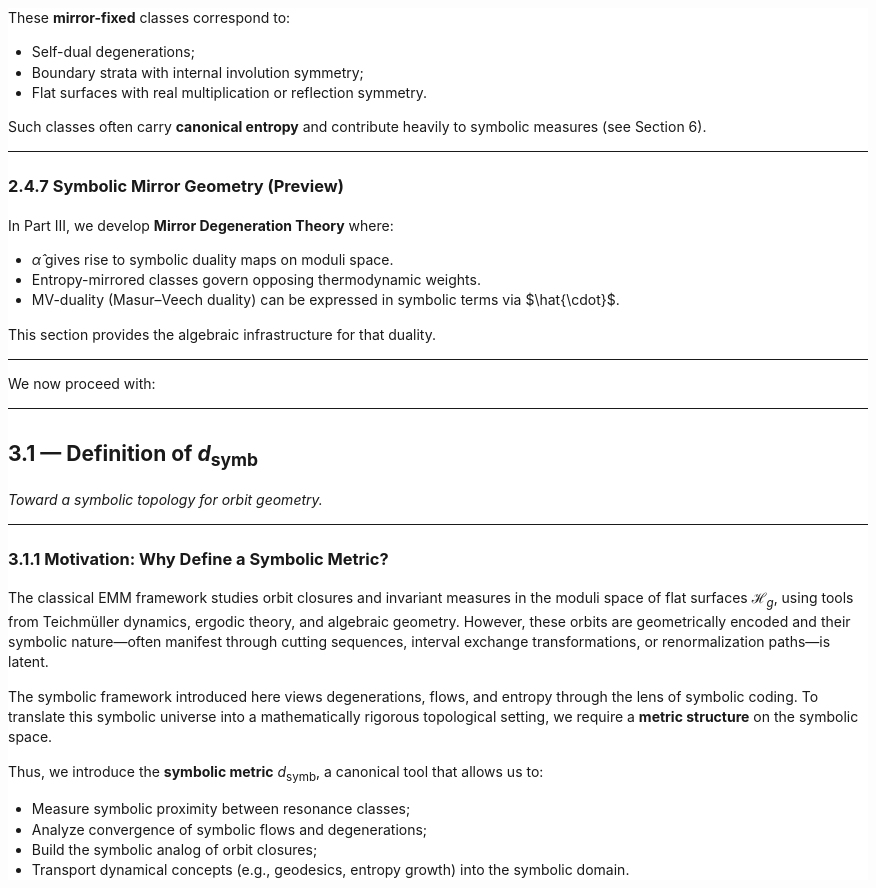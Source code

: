 These **mirror-fixed** classes correspond to:

* Self-dual degenerations;
* Boundary strata with internal involution symmetry;
* Flat surfaces with real multiplication or reflection symmetry.

Such classes often carry **canonical entropy** and contribute heavily to symbolic measures (see Section 6).

---

### **2.4.7 Symbolic Mirror Geometry (Preview)**

In Part III, we develop **Mirror Degeneration Theory** where:

* $\hat{\alpha}$ gives rise to symbolic duality maps on moduli space.
* Entropy-mirrored classes govern opposing thermodynamic weights.
* MV-duality (Masur–Veech duality) can be expressed in symbolic terms via $\hat{\cdot}$.

This section provides the algebraic infrastructure for that duality.

---











We now proceed with:

---

## **3.1 — Definition of $d_{\text{symb}}$**

*Toward a symbolic topology for orbit geometry.*

---

### **3.1.1 Motivation: Why Define a Symbolic Metric?**

The classical EMM framework studies orbit closures and invariant measures in the moduli space of flat surfaces $\mathcal{H}_g$, using tools from Teichmüller dynamics, ergodic theory, and algebraic geometry. However, these orbits are geometrically encoded and their symbolic nature—often manifest through cutting sequences, interval exchange transformations, or renormalization paths—is latent.

The symbolic framework introduced here views degenerations, flows, and entropy through the lens of symbolic coding. To translate this symbolic universe into a mathematically rigorous topological setting, we require a **metric structure** on the symbolic space.

Thus, we introduce the **symbolic metric** $d_{\text{symb}}$, a canonical tool that allows us to:

* Measure symbolic proximity between resonance classes;
* Analyze convergence of symbolic flows and degenerations;
* Build the symbolic analog of orbit closures;
* Transport dynamical concepts (e.g., geodesics, entropy growth) into the symbolic domain.
